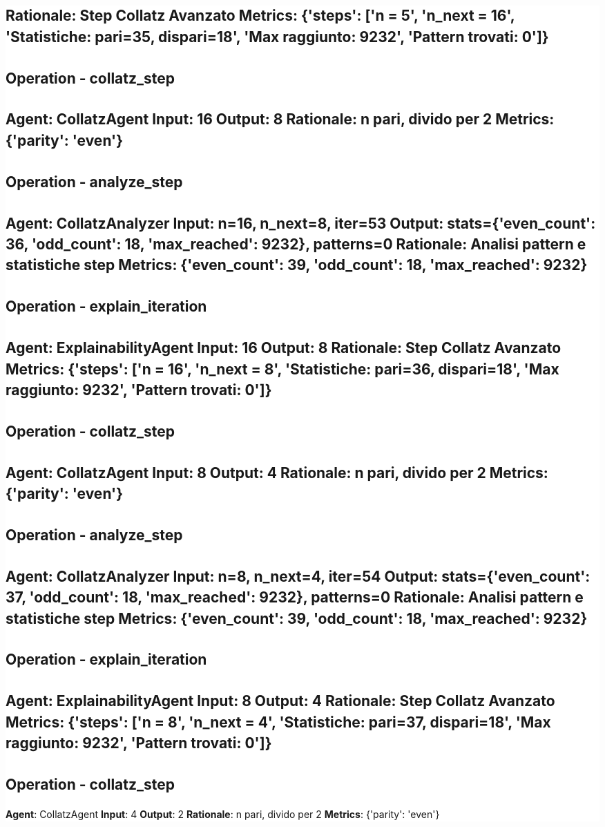 **Rationale**: Step Collatz Avanzato
**Metrics**: {'steps': ['n = 5', 'n_next = 16', 'Statistiche: pari=35, dispari=18', 'Max raggiunto: 9232', 'Pattern trovati: 0']}
---
## Operation - collatz_step
**Agent**: CollatzAgent
**Input**: 16
**Output**: 8
**Rationale**: n pari, divido per 2
**Metrics**: {'parity': 'even'}
---
## Operation - analyze_step
**Agent**: CollatzAnalyzer
**Input**: n=16, n_next=8, iter=53
**Output**: stats={'even_count': 36, 'odd_count': 18, 'max_reached': 9232}, patterns=0
**Rationale**: Analisi pattern e statistiche step
**Metrics**: {'even_count': 39, 'odd_count': 18, 'max_reached': 9232}
---
## Operation - explain_iteration
**Agent**: ExplainabilityAgent
**Input**: 16
**Output**: 8
**Rationale**: Step Collatz Avanzato
**Metrics**: {'steps': ['n = 16', 'n_next = 8', 'Statistiche: pari=36, dispari=18', 'Max raggiunto: 9232', 'Pattern trovati: 0']}
---
## Operation - collatz_step
**Agent**: CollatzAgent
**Input**: 8
**Output**: 4
**Rationale**: n pari, divido per 2
**Metrics**: {'parity': 'even'}
---
## Operation - analyze_step
**Agent**: CollatzAnalyzer
**Input**: n=8, n_next=4, iter=54
**Output**: stats={'even_count': 37, 'odd_count': 18, 'max_reached': 9232}, patterns=0
**Rationale**: Analisi pattern e statistiche step
**Metrics**: {'even_count': 39, 'odd_count': 18, 'max_reached': 9232}
---
## Operation - explain_iteration
**Agent**: ExplainabilityAgent
**Input**: 8
**Output**: 4
**Rationale**: Step Collatz Avanzato
**Metrics**: {'steps': ['n = 8', 'n_next = 4', 'Statistiche: pari=37, dispari=18', 'Max raggiunto: 9232', 'Pattern trovati: 0']}
---
## Operation - collatz_step
**Agent**: CollatzAgent
**Input**: 4
**Output**: 2
**Rationale**: n pari, divido per 2
**Metrics**: {'parity': 'even'}